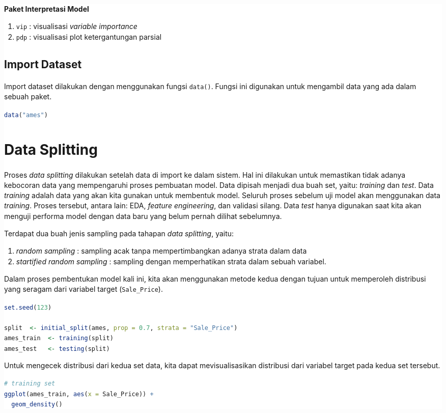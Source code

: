 **Paket Interpretasi Model**

1.  `vip` : visualisasi *variable importance*
2.  `pdp` : visualisasi plot ketergantungan parsial

## Import Dataset

Import dataset dilakukan dengan menggunakan fungsi `data()`. Fungsi ini
digunakan untuk mengambil data yang ada dalam sebuah paket.

``` r
data("ames")
```

# Data Splitting

Proses *data splitting* dilakukan setelah data di import ke dalam
sistem. Hal ini dilakukan untuk memastikan tidak adanya kebocoran data
yang mempengaruhi proses pembuatan model. Data dipisah menjadi dua buah
set, yaitu: *training* dan *test*. Data *training* adalah data yang akan
kita gunakan untuk membentuk model. Seluruh proses sebelum uji model
akan menggunakan data *training*. Proses tersebut, antara lain: EDA,
*feature engineering*, dan validasi silang. Data *test* hanya digunakan
saat kita akan menguji performa model dengan data baru yang belum pernah
dilihat sebelumnya.

Terdapat dua buah jenis sampling pada tahapan *data splitting*, yaitu:

1.  *random sampling* : sampling acak tanpa mempertimbangkan adanya
    strata dalam data
2.  *startified random sampling* : sampling dengan memperhatikan strata
    dalam sebuah variabel.

Dalam proses pembentukan model kali ini, kita akan menggunakan metode
kedua dengan tujuan untuk memperoleh distribusi yang seragam dari
variabel target (`Sale_Price`).

``` r
set.seed(123)

split  <- initial_split(ames, prop = 0.7, strata = "Sale_Price")
ames_train  <- training(split)
ames_test   <- testing(split)
```

Untuk mengecek distribusi dari kedua set data, kita dapat
mevisualisasikan distribusi dari variabel target pada kedua set
tersebut.

``` r
# training set
ggplot(ames_train, aes(x = Sale_Price)) + 
  geom_density() 
```
